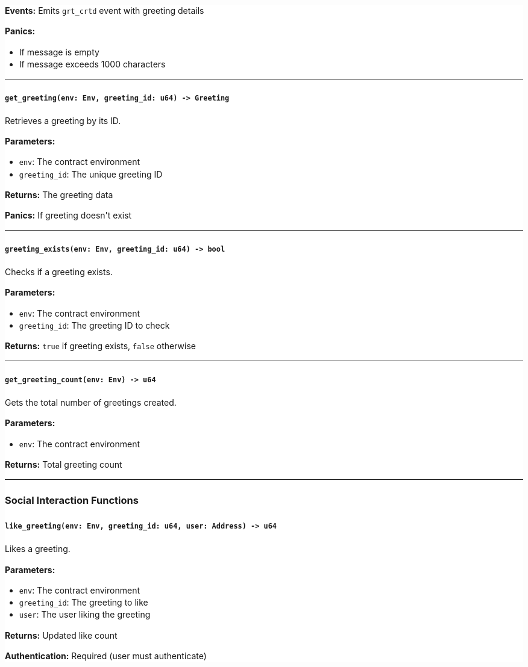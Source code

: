 **Events:** Emits `grt_crtd` event with greeting details

**Panics:**
- If message is empty
- If message exceeds 1000 characters

---

#### `get_greeting(env: Env, greeting_id: u64) -> Greeting`
Retrieves a greeting by its ID.

**Parameters:**
- `env`: The contract environment
- `greeting_id`: The unique greeting ID

**Returns:** The greeting data

**Panics:** If greeting doesn't exist

---

#### `greeting_exists(env: Env, greeting_id: u64) -> bool`
Checks if a greeting exists.

**Parameters:**
- `env`: The contract environment
- `greeting_id`: The greeting ID to check

**Returns:** `true` if greeting exists, `false` otherwise

---

#### `get_greeting_count(env: Env) -> u64`
Gets the total number of greetings created.

**Parameters:**
- `env`: The contract environment

**Returns:** Total greeting count

---

### Social Interaction Functions

#### `like_greeting(env: Env, greeting_id: u64, user: Address) -> u64`
Likes a greeting.

**Parameters:**
- `env`: The contract environment
- `greeting_id`: The greeting to like
- `user`: The user liking the greeting

**Returns:** Updated like count

**Authentication:** Required (user must authenticate)
